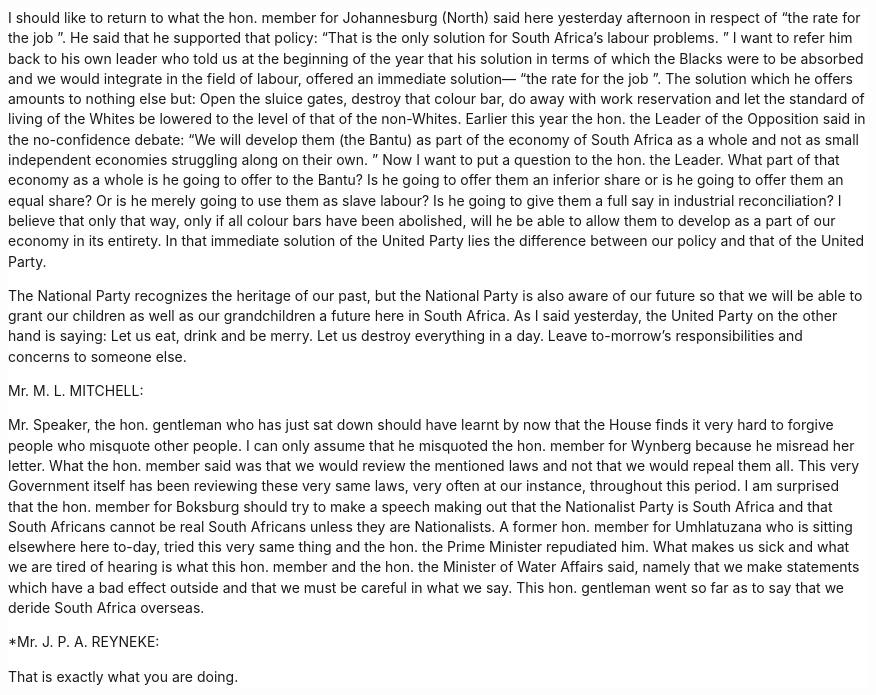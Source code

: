<p>I should like to return to what the hon. member for Johannesburg (North) said here yesterday afternoon in respect of &#x201C;the rate for the job &#x201D;. He said that he supported that policy: &#x201C;That is the only solution for South Africa&#x2019;s labour problems. &#x201D; I want to refer him back to his own leader who told us at the beginning of the year that his solution in terms of which the Blacks were to be absorbed and we would integrate in the field of labour, offered an immediate solution&#x2014; &#x201C;the rate for the job &#x201D;. The solution which he offers amounts to nothing else but: Open the sluice gates, destroy that colour bar, do away with work reservation and let the standard of living of the Whites be lowered to the level of that of the non-Whites. Earlier this year the hon. the Leader of the Opposition said in the no-confidence debate: &#x201C;We will develop them (the Bantu) as part of the economy of South Africa as a whole and not as small independent economies struggling along on their own. &#x201D; Now I want to put a question to the hon. the Leader. What part of that economy as a whole is he going to offer to the Bantu? Is he going to offer them an inferior share or is he going to offer them an equal share? Or is he merely going to use them as slave labour? Is he going to give them a full say in industrial reconciliation? I believe that only that way, only if all colour bars have been abolished, will he be able to allow them to develop as a part of our economy in its entirety. In that immediate <span class="col_185-186" refersTo="page_0107"/>solution of the United Party lies the difference between our policy and that of the United Party.</p>

<p>The National Party recognizes the heritage of our past, but the National Party is also aware of our future so that we will be able to grant our children as well as our grandchildren a future here in South Africa. As I said yesterday, the United Party on the other hand is saying: Let us eat, drink and be merry. Let us destroy everything in a day. Leave to-morrow&#x2019;s responsibilities and concerns to someone else.</p>

</speech>

<speech by="#mitchell">

<from>Mr. <person refersTo="hansard_za">M. L. MITCHELL</person>:</from>

<p>Mr. Speaker, the hon. gentleman who has just sat down should have learnt by now that the House finds it very hard to forgive people who misquote other people. I can only assume that he misquoted the hon. member for Wynberg because he misread her letter. What the hon. member said was that we would review the mentioned laws and not that we would repeal them all. This very Government itself has been reviewing these very same laws, very often at our instance, throughout this period. I am surprised that the hon. member for Boksburg should try to make a speech making out that the Nationalist Party is South Africa and that South Africans cannot be real South Africans unless they are Nationalists. A former hon. member for Umhlatuzana who is sitting elsewhere here to-day, tried this very same thing and the hon. the Prime Minister repudiated him. What makes us sick and what we are tired of hearing is what this hon. member and the hon. the Minister of Water Affairs said, namely that we make statements which have a bad effect outside and that we must be careful in what we say. This hon. gentleman went so far as to say that we deride South Africa overseas.</p>

</speech>

<speech by="#reyneke">

<from>*Mr. <person refersTo="hansard_za">J. P. A. REYNEKE</person>:</from>

<p>That is exactly what you are doing.</p>

</speech>

<speech by="#mitchell">
